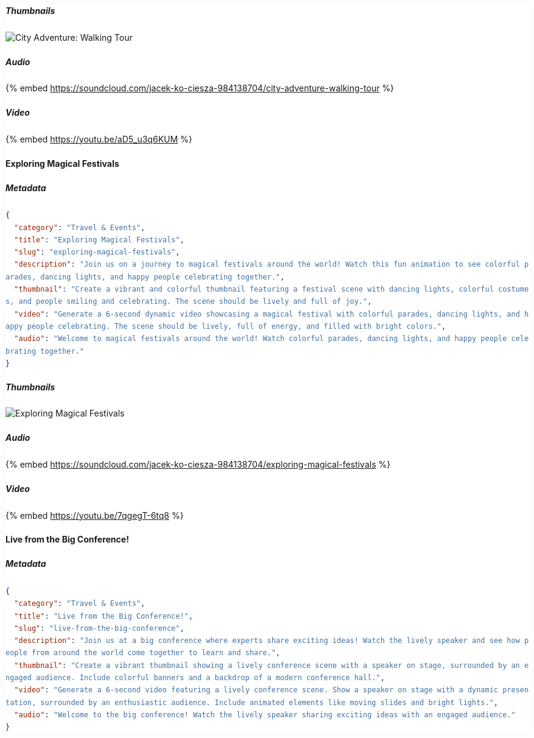 ##### Thumbnails

![City Adventure: Walking Tour](https://dev-to-uploads.s3.amazonaws.com/uploads/articles/qfqzjw9j1mq1pd2w2k8t.gif)

##### Audio

{% embed https://soundcloud.com/jacek-ko-ciesza-984138704/city-adventure-walking-tour %}

##### Video

{% embed https://youtu.be/aD5_u3q6KUM %}

#### Exploring Magical Festivals

##### Metadata

```json
{
  "category": "Travel & Events",
  "title": "Exploring Magical Festivals",
  "slug": "exploring-magical-festivals",
  "description": "Join us on a journey to magical festivals around the world! Watch this fun animation to see colorful parades, dancing lights, and happy people celebrating together.",
  "thumbnail": "Create a vibrant and colorful thumbnail featuring a festival scene with dancing lights, colorful costumes, and people smiling and celebrating. The scene should be lively and full of joy.",
  "video": "Generate a 6-second dynamic video showcasing a magical festival with colorful parades, dancing lights, and happy people celebrating. The scene should be lively, full of energy, and filled with bright colors.",
  "audio": "Welcome to magical festivals around the world! Watch colorful parades, dancing lights, and happy people celebrating together."
}
```

##### Thumbnails

![Exploring Magical Festivals](https://dev-to-uploads.s3.amazonaws.com/uploads/articles/htqis1qxydlm234cs2t8.gif)

##### Audio

{% embed https://soundcloud.com/jacek-ko-ciesza-984138704/exploring-magical-festivals %}

##### Video

{% embed https://youtu.be/7qgegT-6tq8 %}

#### Live from the Big Conference!

##### Metadata

```json
{
  "category": "Travel & Events",
  "title": "Live from the Big Conference!",
  "slug": "live-from-the-big-conference",
  "description": "Join us at a big conference where experts share exciting ideas! Watch the lively speaker and see how people from around the world come together to learn and share.",
  "thumbnail": "Create a vibrant thumbnail showing a lively conference scene with a speaker on stage, surrounded by an engaged audience. Include colorful banners and a backdrop of a modern conference hall.",
  "video": "Generate a 6-second video featuring a lively conference scene. Show a speaker on stage with a dynamic presentation, surrounded by an enthusiastic audience. Include animated elements like moving slides and bright lights.",
  "audio": "Welcome to the big conference! Watch the lively speaker sharing exciting ideas with an engaged audience."
}
```
